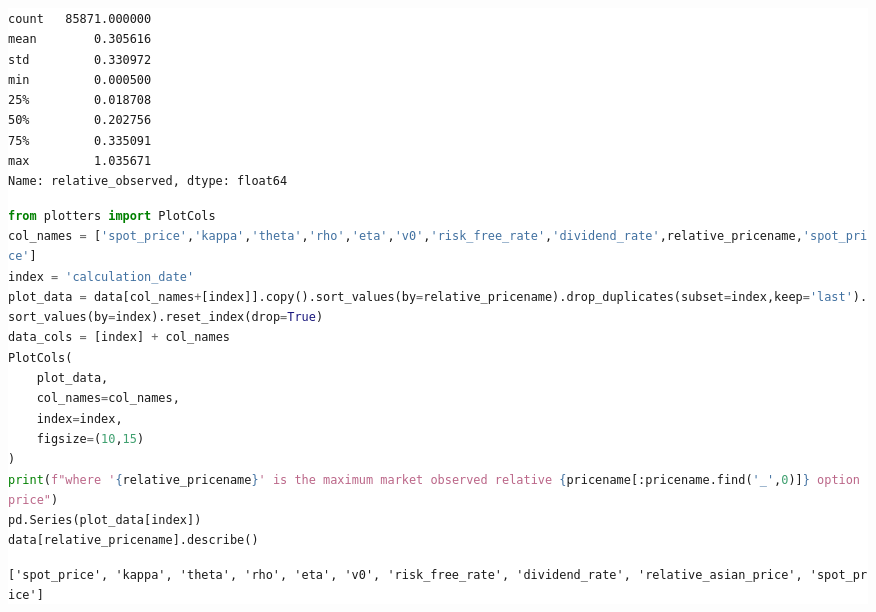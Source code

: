 




    count   85871.000000
    mean        0.305616
    std         0.330972
    min         0.000500
    25%         0.018708
    50%         0.202756
    75%         0.335091
    max         1.035671
    Name: relative_observed, dtype: float64




```python
from plotters import PlotCols
col_names = ['spot_price','kappa','theta','rho','eta','v0','risk_free_rate','dividend_rate',relative_pricename,'spot_price']
index = 'calculation_date'
plot_data = data[col_names+[index]].copy().sort_values(by=relative_pricename).drop_duplicates(subset=index,keep='last').sort_values(by=index).reset_index(drop=True)
data_cols = [index] + col_names
PlotCols(
    plot_data,
    col_names=col_names,
    index=index,
    figsize=(10,15)
)
print(f"where '{relative_pricename}' is the maximum market observed relative {pricename[:pricename.find('_',0)]} option price")
pd.Series(plot_data[index])
data[relative_pricename].describe()
```

    ['spot_price', 'kappa', 'theta', 'rho', 'eta', 'v0', 'risk_free_rate', 'dividend_rate', 'relative_asian_price', 'spot_price']
    


    